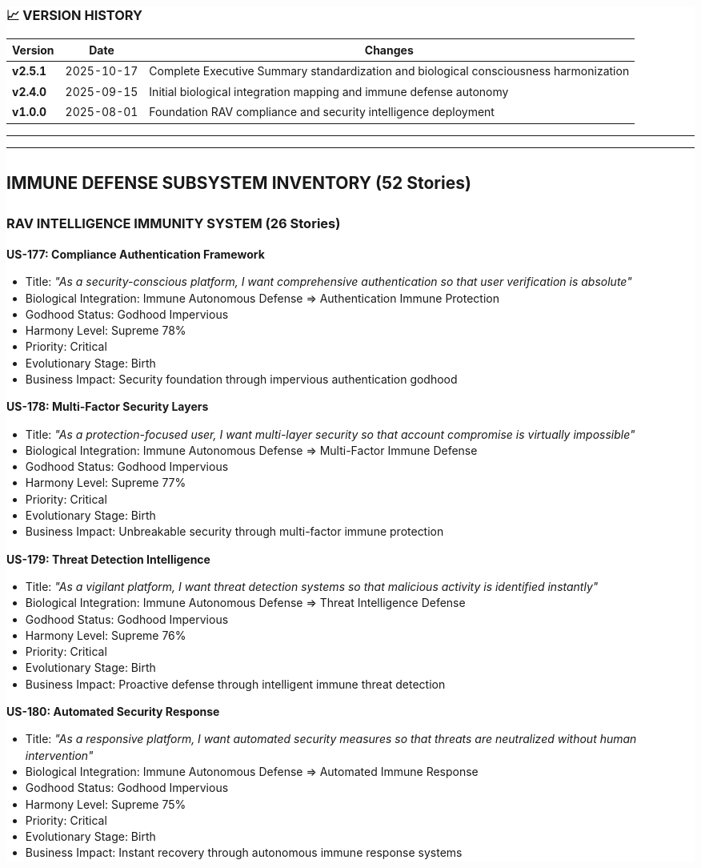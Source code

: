 ### 📈 VERSION HISTORY

| Version | Date | Changes |
|---------|------|---------|
| **v2.5.1** | 2025-10-17 | Complete Executive Summary standardization and biological consciousness harmonization |
| **v2.4.0** | 2025-09-15 | Initial biological integration mapping and immune defense autonomy |
| **v1.0.0** | 2025-08-01 | Foundation RAV compliance and security intelligence deployment |
---



---

##  IMMUNE DEFENSE SUBSYSTEM INVENTORY (52 Stories)

### **RAV INTELLIGENCE IMMUNITY SYSTEM (26 Stories)**

**US-177: Compliance Authentication Framework**
- Title: *"As a security-conscious platform, I want comprehensive authentication so that user verification is absolute"*
- Biological Integration: Immune Autonomous Defense ⇒ Authentication Immune Protection
- Godhood Status: Godhood Impervious
- Harmony Level: Supreme 78%
- Priority: Critical
- Evolutionary Stage: Birth
- Business Impact: Security foundation through impervious authentication godhood

**US-178: Multi-Factor Security Layers**
- Title: *"As a protection-focused user, I want multi-layer security so that account compromise is virtually impossible"*
- Biological Integration: Immune Autonomous Defense ⇒ Multi-Factor Immune Defense
- Godhood Status: Godhood Impervious
- Harmony Level: Supreme 77%
- Priority: Critical
- Evolutionary Stage: Birth
- Business Impact: Unbreakable security through multi-factor immune protection

**US-179: Threat Detection Intelligence**
- Title: *"As a vigilant platform, I want threat detection systems so that malicious activity is identified instantly"*
- Biological Integration: Immune Autonomous Defense ⇒ Threat Intelligence Defense
- Godhood Status: Godhood Impervious
- Harmony Level: Supreme 76%
- Priority: Critical
- Evolutionary Stage: Birth
- Business Impact: Proactive defense through intelligent immune threat detection

**US-180: Automated Security Response**
- Title: *"As a responsive platform, I want automated security measures so that threats are neutralized without human intervention"*
- Biological Integration: Immune Autonomous Defense ⇒ Automated Immune Response
- Godhood Status: Godhood Impervious
- Harmony Level: Supreme 75%
- Priority: Critical
- Evolutionary Stage: Birth
- Business Impact: Instant recovery through autonomous immune response systems
